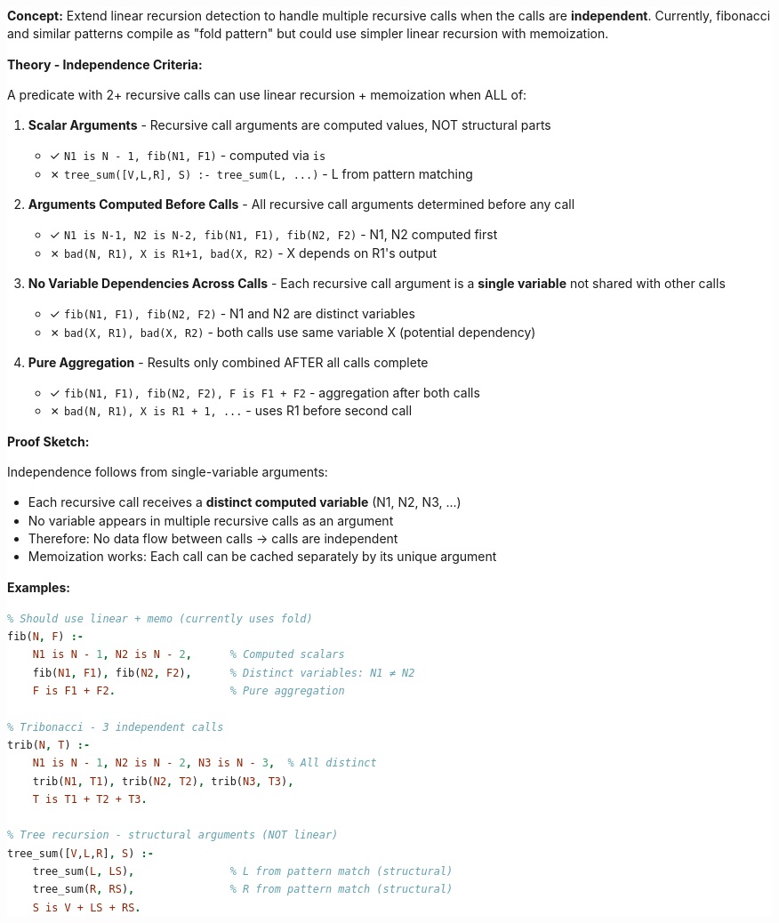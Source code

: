 **Concept:**
Extend linear recursion detection to handle multiple recursive calls when the calls are **independent**. Currently, fibonacci and similar patterns compile as "fold pattern" but could use simpler linear recursion with memoization.

**Theory - Independence Criteria:**

A predicate with 2+ recursive calls can use linear recursion + memoization when ALL of:

1. **Scalar Arguments** - Recursive call arguments are computed values, NOT structural parts
   - ✓ `N1 is N - 1, fib(N1, F1)` - computed via `is`
   - ✗ `tree_sum([V,L,R], S) :- tree_sum(L, ...)` - L from pattern matching

2. **Arguments Computed Before Calls** - All recursive call arguments determined before any call
   - ✓ `N1 is N-1, N2 is N-2, fib(N1, F1), fib(N2, F2)` - N1, N2 computed first
   - ✗ `bad(N, R1), X is R1+1, bad(X, R2)` - X depends on R1's output

3. **No Variable Dependencies Across Calls** - Each recursive call argument is a **single variable** not shared with other calls
   - ✓ `fib(N1, F1), fib(N2, F2)` - N1 and N2 are distinct variables
   - ✗ `bad(X, R1), bad(X, R2)` - both calls use same variable X (potential dependency)

4. **Pure Aggregation** - Results only combined AFTER all calls complete
   - ✓ `fib(N1, F1), fib(N2, F2), F is F1 + F2` - aggregation after both calls
   - ✗ `bad(N, R1), X is R1 + 1, ...` - uses R1 before second call

**Proof Sketch:**

Independence follows from single-variable arguments:
- Each recursive call receives a **distinct computed variable** (N1, N2, N3, ...)
- No variable appears in multiple recursive calls as an argument
- Therefore: No data flow between calls → calls are independent
- Memoization works: Each call can be cached separately by its unique argument

**Examples:**

```prolog
% Should use linear + memo (currently uses fold)
fib(N, F) :-
    N1 is N - 1, N2 is N - 2,      % Computed scalars
    fib(N1, F1), fib(N2, F2),      % Distinct variables: N1 ≠ N2
    F is F1 + F2.                  % Pure aggregation

% Tribonacci - 3 independent calls
trib(N, T) :-
    N1 is N - 1, N2 is N - 2, N3 is N - 3,  % All distinct
    trib(N1, T1), trib(N2, T2), trib(N3, T3),
    T is T1 + T2 + T3.

% Tree recursion - structural arguments (NOT linear)
tree_sum([V,L,R], S) :-
    tree_sum(L, LS),               % L from pattern match (structural)
    tree_sum(R, RS),               % R from pattern match (structural)
    S is V + LS + RS.
```
